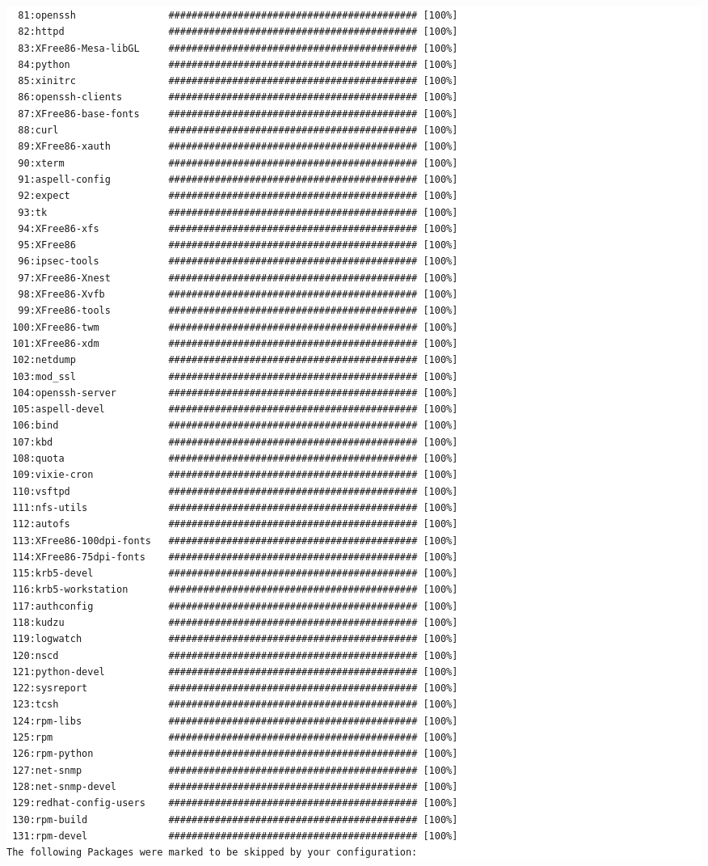       81:openssh                ########################################### [100%]
      82:httpd                  ########################################### [100%]
      83:XFree86-Mesa-libGL     ########################################### [100%]
      84:python                 ########################################### [100%]
      85:xinitrc                ########################################### [100%]
      86:openssh-clients        ########################################### [100%]
      87:XFree86-base-fonts     ########################################### [100%]
      88:curl                   ########################################### [100%]
      89:XFree86-xauth          ########################################### [100%]
      90:xterm                  ########################################### [100%]
      91:aspell-config          ########################################### [100%]
      92:expect                 ########################################### [100%]
      93:tk                     ########################################### [100%]
      94:XFree86-xfs            ########################################### [100%]
      95:XFree86                ########################################### [100%]
      96:ipsec-tools            ########################################### [100%]
      97:XFree86-Xnest          ########################################### [100%]
      98:XFree86-Xvfb           ########################################### [100%]
      99:XFree86-tools          ########################################### [100%]
     100:XFree86-twm            ########################################### [100%]
     101:XFree86-xdm            ########################################### [100%]
     102:netdump                ########################################### [100%]
     103:mod_ssl                ########################################### [100%]
     104:openssh-server         ########################################### [100%]
     105:aspell-devel           ########################################### [100%]
     106:bind                   ########################################### [100%]
     107:kbd                    ########################################### [100%]
     108:quota                  ########################################### [100%]
     109:vixie-cron             ########################################### [100%]
     110:vsftpd                 ########################################### [100%]
     111:nfs-utils              ########################################### [100%]
     112:autofs                 ########################################### [100%]
     113:XFree86-100dpi-fonts   ########################################### [100%]
     114:XFree86-75dpi-fonts    ########################################### [100%]
     115:krb5-devel             ########################################### [100%]
     116:krb5-workstation       ########################################### [100%]
     117:authconfig             ########################################### [100%]
     118:kudzu                  ########################################### [100%]
     119:logwatch               ########################################### [100%]
     120:nscd                   ########################################### [100%]
     121:python-devel           ########################################### [100%]
     122:sysreport              ########################################### [100%]
     123:tcsh                   ########################################### [100%]
     124:rpm-libs               ########################################### [100%]
     125:rpm                    ########################################### [100%]
     126:rpm-python             ########################################### [100%]
     127:net-snmp               ########################################### [100%]
     128:net-snmp-devel         ########################################### [100%]
     129:redhat-config-users    ########################################### [100%]
     130:rpm-build              ########################################### [100%]
     131:rpm-devel              ########################################### [100%]
    The following Packages were marked to be skipped by your configuration:
